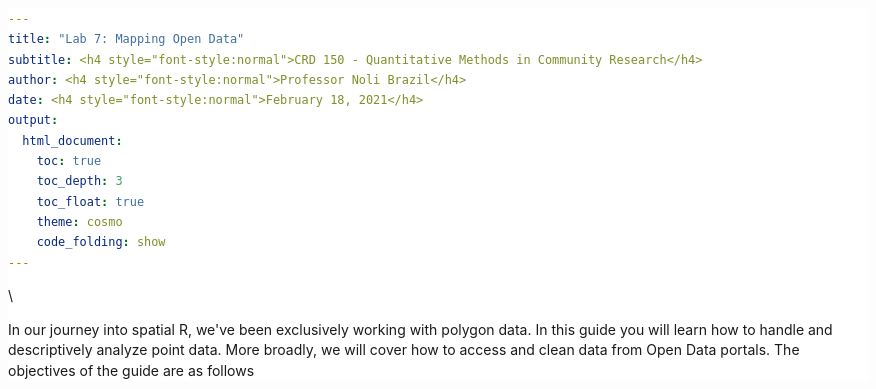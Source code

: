 ```yaml
---
title: "Lab 7: Mapping Open Data"
subtitle: <h4 style="font-style:normal">CRD 150 - Quantitative Methods in Community Research</h4>
author: <h4 style="font-style:normal">Professor Noli Brazil</h4>
date: <h4 style="font-style:normal">February 18, 2021</h4>
output: 
  html_document:
    toc: true
    toc_depth: 3
    toc_float: true
    theme: cosmo
    code_folding: show
---
```



<style>
p.comment {
background-color: #DBDBDB;
padding: 10px;
border: 1px solid black;
margin-left: 25px;
border-radius: 5px;
font-style: normal;
}

.figure {
   margin-top: 20px;
   margin-bottom: 20px;
}

h1.title {
  font-weight: bold;
  font-family: Arial;  
}

h2.title {
  font-family: Arial;  
}

</style>


<style type="text/css">
#TOC {
  font-size: 13px;
  font-family: Arial;
}
</style>


\



In our journey into spatial R, we've been exclusively working with polygon data. In this guide you will learn how to handle and descriptively analyze point data.  More broadly, we will cover how to access and clean data from Open Data portals. The objectives of the guide are as follows 
